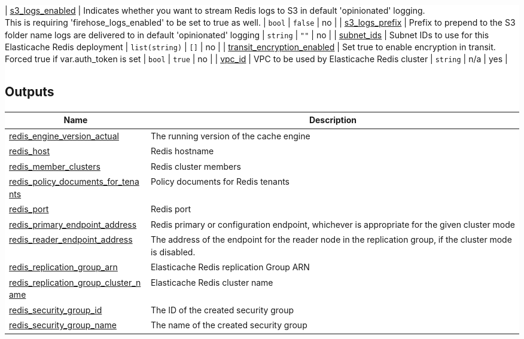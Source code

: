 | <a name="input_s3_logs_enabled"></a> [s3\_logs\_enabled](#input\_s3\_logs\_enabled) | Indicates whether you want to stream Redis logs to S3 in default 'opinionated' logging.<br>This is requiring 'firehose\_logs\_enabled' to be set to true as well. | `bool` | `false` | no |
| <a name="input_s3_logs_prefix"></a> [s3\_logs\_prefix](#input\_s3\_logs\_prefix) | Prefix to prepend to the S3 folder name logs are delivered to in default 'opinionated' logging | `string` | `""` | no |
| <a name="input_subnet_ids"></a> [subnet\_ids](#input\_subnet\_ids) | Subnet IDs to use for this Elasticache Redis deployment | `list(string)` | `[]` | no |
| <a name="input_transit_encryption_enabled"></a> [transit\_encryption\_enabled](#input\_transit\_encryption\_enabled) | Set true to enable encryption in transit. Forced true if var.auth\_token is set | `bool` | `true` | no |
| <a name="input_vpc_id"></a> [vpc\_id](#input\_vpc\_id) | VPC to be used by Elasticache Redis cluster | `string` | n/a | yes |

## Outputs

| Name | Description |
|------|-------------|
| <a name="output_redis_engine_version_actual"></a> [redis\_engine\_version\_actual](#output\_redis\_engine\_version\_actual) | The running version of the cache engine |
| <a name="output_redis_host"></a> [redis\_host](#output\_redis\_host) | Redis hostname |
| <a name="output_redis_member_clusters"></a> [redis\_member\_clusters](#output\_redis\_member\_clusters) | Redis cluster members |
| <a name="output_redis_policy_documents_for_tenants"></a> [redis\_policy\_documents\_for\_tenants](#output\_redis\_policy\_documents\_for\_tenants) | Policy documents for Redis tenants |
| <a name="output_redis_port"></a> [redis\_port](#output\_redis\_port) | Redis port |
| <a name="output_redis_primary_endpoint_address"></a> [redis\_primary\_endpoint\_address](#output\_redis\_primary\_endpoint\_address) | Redis primary or configuration endpoint, whichever is appropriate for the given cluster mode |
| <a name="output_redis_reader_endpoint_address"></a> [redis\_reader\_endpoint\_address](#output\_redis\_reader\_endpoint\_address) | The address of the endpoint for the reader node in the replication group, if the cluster mode is disabled. |
| <a name="output_redis_replication_group_arn"></a> [redis\_replication\_group\_arn](#output\_redis\_replication\_group\_arn) | Elasticache Redis replication Group ARN |
| <a name="output_redis_replication_group_cluster_name"></a> [redis\_replication\_group\_cluster\_name](#output\_redis\_replication\_group\_cluster\_name) | Elasticache Redis cluster name |
| <a name="output_redis_security_group_id"></a> [redis\_security\_group\_id](#output\_redis\_security\_group\_id) | The ID of the created security group |
| <a name="output_redis_security_group_name"></a> [redis\_security\_group\_name](#output\_redis\_security\_group\_name) | The name of the created security group |

